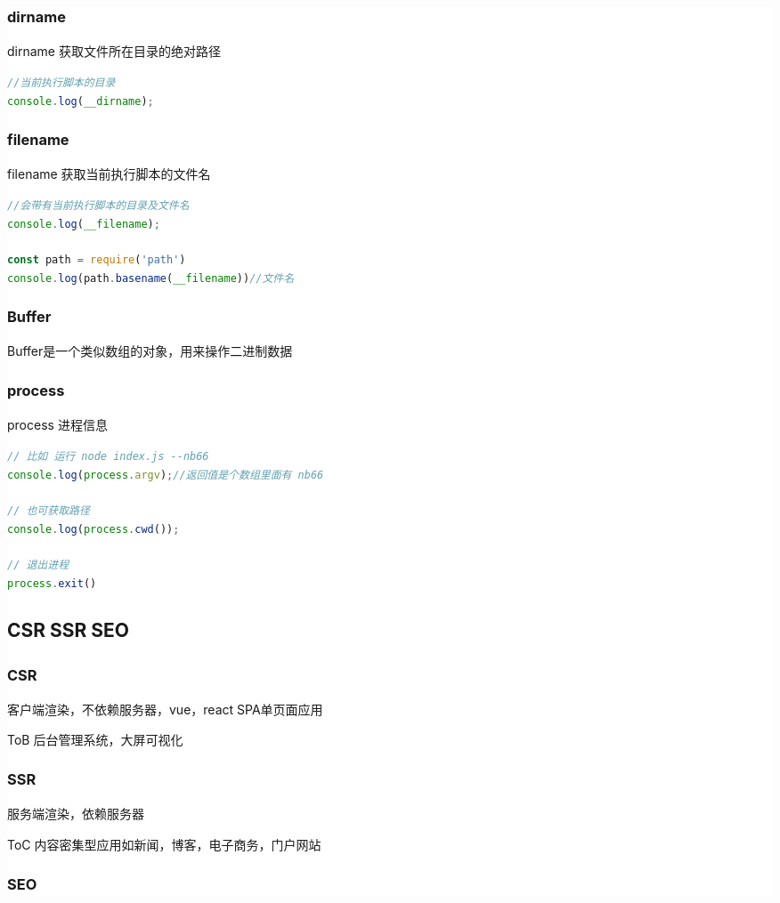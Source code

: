 ### dirname 

dirname 获取文件所在目录的绝对路径

```js
//当前执行脚本的目录
console.log(__dirname);
```
### filename

filename 获取当前执行脚本的文件名

```js
//会带有当前执行脚本的目录及文件名
console.log(__filename);

const path = require('path')
console.log(path.basename(__filename))//文件名
```
### Buffer
Buffer是一个类似数组的对象，用来操作二进制数据

### process

process 进程信息

```js
// 比如 运行 node index.js --nb66
console.log(process.argv);//返回值是个数组里面有 nb66

// 也可获取路径
console.log(process.cwd());

// 退出进程
process.exit()
```

## CSR SSR SEO

### CSR

客户端渲染，不依赖服务器，vue，react SPA单页面应用

ToB 后台管理系统，大屏可视化

### SSR

服务端渲染，依赖服务器

ToC 内容密集型应用如新闻，博客，电子商务，门户网站

### SEO
